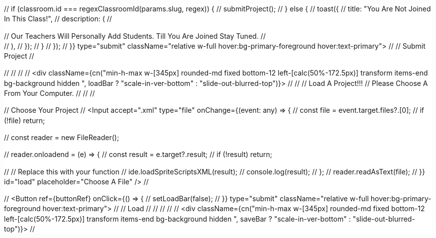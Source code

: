 //                 if (classroom.id === regexClassroomId(params.slug, regex)) {
//                   submitProject();
//                 } else {
//                   toast({
//                     title: "You Are Not Joined In This Class!",
//                     description: (
//                       <div className="mt-2 w-[340px] rounded-md bg-primary-foreground p-4">
//                         <span>Our Teachers Will Personally Add Students. Till You Are Joined Stay Tuned.</span>
//                       </div>
//                     ),
//                   });
//                 }
//               });
//             }} type="submit" className="relative w-full hover:bg-primary-foreground hover:text-primary">
//               <Send className="h-4 w-4 mr-2" />
//               Submit Project
//             </Button>

//           </CardContent>
//         </Card>
//       </div>
//       <div className={cn("min-h-max w-[345px] rounded-md fixed bottom-12 left-[calc(50%-172.5px)] transform items-end bg-background hidden ", loadBar ? "scale-in-ver-bottom" : "slide-out-blurred-top")}>
//         <Card className="w-full pb-5">
//           <CardHeader className="flex-center">
//             <CardTitle>Load A Project!!!</CardTitle>
//             <CardDescription>Please Choose A From Your Computer.</CardDescription>
//           </CardHeader>
//           <CardContent className="space-y-4">
//             <div className="space-y-2">
//               <Label htmlFor="load">Choose Your Project</Label>
//               <Input accept=".xml" type="file" onChange={(event: any) => {
//                 const file = event.target.files?.[0];
//                 if (!file) return;

//                 const reader = new FileReader();

//                 reader.onloadend = (e) => {
//                   const result = e.target?.result;
//                   if (!result) return;

//                   // Replace this with your function
//                   ide.loadSpriteScriptsXML(result);
//                   console.log(result);
//                 };
//                 reader.readAsText(file);
//               }} id="load" placeholder="Choose A File" />
//             </div>
//             <Button ref={buttonRef} onClick={() => {
//               setLoadBar(false);
//             }} type="submit" className="relative w-full hover:bg-primary-foreground hover:text-primary">
//               <MonitorUp className="h-4 w-4 mr-2" />
//               Load
//             </Button>
//           </CardContent>
//         </Card>
//       </div>
//       <div className={cn("min-h-max w-[345px] rounded-md fixed bottom-12 left-[calc(50%-172.5px)] transform items-end bg-background hidden ", saveBar ? "scale-in-ver-bottom" : "slide-out-blurred-top")}>
//         <Card className="w-full pb-5">
